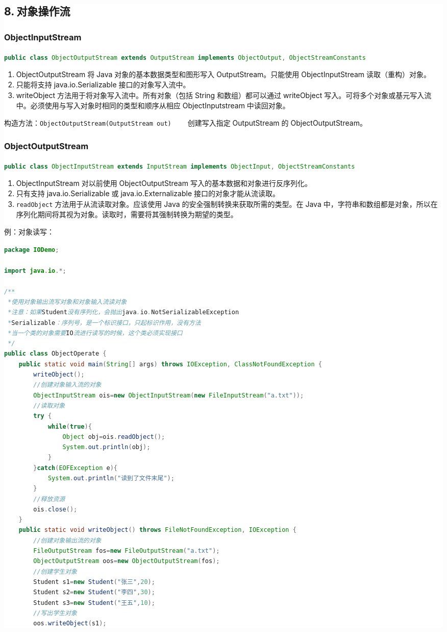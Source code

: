 ## 8. 对象操作流

### ObjectInputStream

```java
public class ObjectOutputStream extends OutputStream implements ObjectOutput, ObjectStreamConstants
```

1. ObjectOutputStream 将 Java 对象的基本数据类型和图形写入 OutputStream。只能使用 ObjectInputStream 读取（重构）对象。
2. 只能将支持 java.io.Serializable 接口的对象写入流中。
3. writeObject 方法用于将对象写入流中。所有对象（包括 String 和数组）都可以通过 writeObject 写入。可将多个对象或基元写入流中。必须使用与写入对象时相同的类型和顺序从相应 ObjectInputstream 中读回对象。

构造方法：`ObjectOutputStream(OutputStream out)` 　　创建写入指定 OutputStream 的 ObjectOutputStream。

### ObjectOutputStream

```java
public class ObjectInputStream extends InputStream implements ObjectInput, ObjectStreamConstants
```

1. ObjectInputStream 对以前使用 ObjectOutputStream 写入的基本数据和对象进行反序列化。
2. 只有支持 java.io.Serializable 或 java.io.Externalizable 接口的对象才能从流读取。
3. `readObject` 方法用于从流读取对象。应该使用 Java 的安全强制转换来获取所需的类型。在 Java 中，字符串和数组都是对象，所以在序列化期间将其视为对象。读取时，需要将其强制转换为期望的类型。 

例：对象读写：

```java
package IODemo;

import java.io.*;

/**
 *使用对象输出流写对象和对象输入流读对象
 *注意：如果Student没有序列化，会抛出java.io.NotSerializableException
 *Serializable：序列号，是一个标识接口，只起标识作用，没有方法
 *当一个类的对象需要IO流进行读写的时候，这个类必须实现接口
 */
public class ObjectOperate {
    public static void main(String[] args) throws IOException, ClassNotFoundException {
        writeObject();
        //创建对象输入流的对象
        ObjectInputStream ois=new ObjectInputStream(new FileInputStream("a.txt"));
        //读取对象
        try {
            while(true){
                Object obj=ois.readObject();
                System.out.println(obj);
            }
        }catch(EOFException e){
            System.out.println("读到了文件末尾");
        }
        //释放资源
        ois.close();
    }
    public static void writeObject() throws FileNotFoundException, IOException {
        //创建对象输出流的对象
        FileOutputStream fos=new FileOutputStream("a.txt");
        ObjectOutputStream oos=new ObjectOutputStream(fos);
        //创建学生对象
        Student s1=new Student("张三",20);
        Student s2=new Student("李四",30);
        Student s3=new Student("王五",10);
        //写出学生对象
        oos.writeObject(s1);
```
